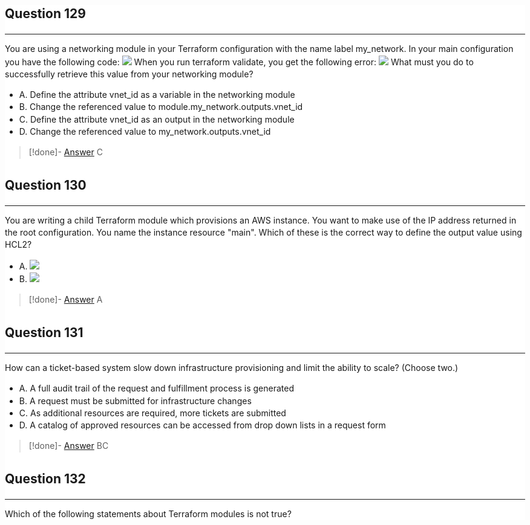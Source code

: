 ## Question 129
---
You are using a networking module in your Terraform configuration with the name label my_network. In your main configuration you have the following code:
![](https://www.examtopics.com/assets/media/exam-media/04279/0007200001.png)
When you run terraform validate, you get the following error:
![](https://www.examtopics.com/assets/media/exam-media/04279/0007200002.png)
What must you do to successfully retrieve this value from your networking module?

- A. Define the attribute vnet_id as a variable in the networking module
- B. Change the referenced value to module.my_network.outputs.vnet_id
- C. Define the attribute vnet_id as an output in the networking module
- D. Change the referenced value to my_network.outputs.vnet_id

> [!done]- [Answer](https://www.examtopics.com/discussions/hashicorp/view/79532-exam-terraform-associate-topic-1-question-129-discussion/)
> C

## Question 130
---
You are writing a child Terraform module which provisions an AWS instance. You want to make use of the IP address returned in the root configuration. You name the instance resource "main".
Which of these is the correct way to define the output value using HCL2?
- A.
	![](https://www.examtopics.com/assets/media/exam-media/04279/0007300001.jpg)
- B.
	![](https://www.examtopics.com/assets/media/exam-media/04279/0007300002.jpg)

> [!done]- [Answer](https://www.examtopics.com/discussions/hashicorp/view/80553-exam-terraform-associate-topic-1-question-130-discussion/)
> A

## Question 131
---
How can a ticket-based system slow down infrastructure provisioning and limit the ability to scale? (Choose two.)

- A. A full audit trail of the request and fulfillment process is generated
- B. A request must be submitted for infrastructure changes
- C. As additional resources are required, more tickets are submitted
- D. A catalog of approved resources can be accessed from drop down lists in a request form

> [!done]- [Answer](https://www.examtopics.com/discussions/hashicorp/view/80427-exam-terraform-associate-topic-1-question-131-discussion/)
> BC

## Question 132
---
Which of the following statements about Terraform modules is not true?

